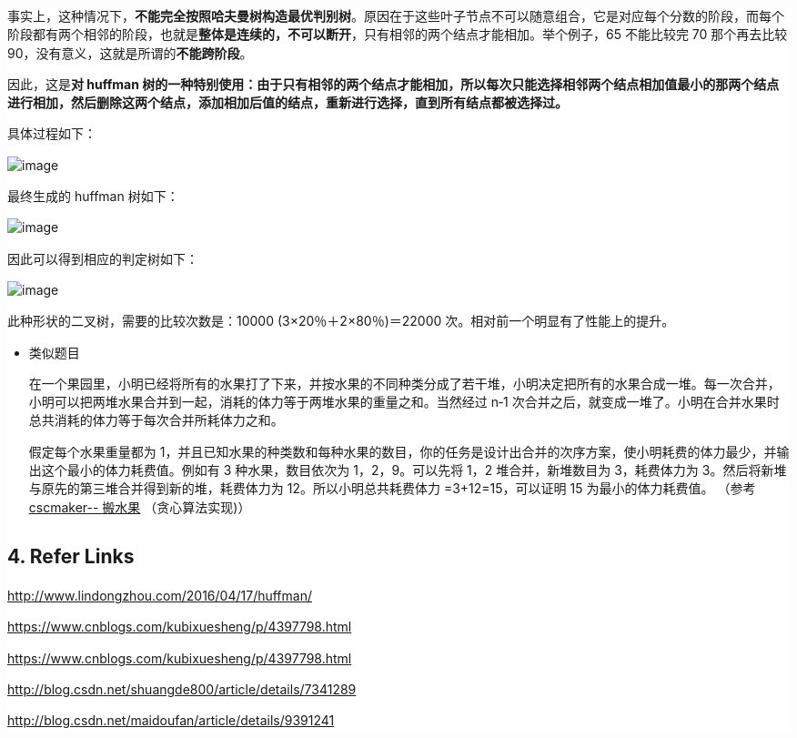   事实上，这种情况下，**不能完全按照哈夫曼树构造最优判别树**。原因在于这些叶子节点不可以随意组合，它是对应每个分数的阶段，而每个阶段都有两个相邻的阶段，也就是**整体是连续的，不可以断开**，只有相邻的两个结点才能相加。举个例子，65 不能比较完 70 那个再去比较 90，没有意义，这就是所谓的**不能跨阶段**。

  因此，这是**对 huffman 树的一种特别使用：由于只有相邻的两个结点才能相加，所以每次只能选择相邻两个结点相加值最小的那两个结点进行相加，然后删除这两个结点，添加相加后值的结点，重新进行选择，直到所有结点都被选择过。**

  具体过程如下：

  ![image](http://otaivnlxc.bkt.clouddn.com/jpg/2018/2/23/3d485142d0e6c7e481355a730ff28c23.jpg)

  最终生成的 huffman 树如下：

  ![image](http://otaivnlxc.bkt.clouddn.com/jpg/2018/2/23/b419123c12380f170b2843f3e885ddea.jpg)

  因此可以得到相应的判定树如下：

  ![image](http://otaivnlxc.bkt.clouddn.com/jpg/2018/2/23/424fa1dc607909d29f4fb5f7410ccaa0.jpg)

  此种形状的二叉树，需要的比较次数是：10000 (3×20％＋2×80％)＝22000 次。相对前一个明显有了性能上的提升。

- 类似题目

  在一个果园里，小明已经将所有的水果打了下来，并按水果的不同种类分成了若干堆，小明决定把所有的水果合成一堆。每一次合并，小明可以把两堆水果合并到一起，消耗的体力等于两堆水果的重量之和。当然经过 n‐1 次合并之后，就变成一堆了。小明在合并水果时总共消耗的体力等于每次合并所耗体力之和。

  假定每个水果重量都为 1，并且已知水果的种类数和每种水果的数目，你的任务是设计出合并的次序方案，使小明耗费的体力最少，并输出这个最小的体力耗费值。例如有 3 种水果，数目依次为 1，2，9。可以先将 1，2 堆合并，新堆数目为 3，耗费体力为 3。然后将新堆与原先的第三堆合并得到新的堆，耗费体力为 12。所以小明总共耗费体力 =3+12=15，可以证明 15 为最小的体力耗费值。 （参考 [cscmaker-- 搬水果](http://blog.csdn.net/cscmaker/article/details/8138870) （贪心算法实现)）

## 4. Refer Links

http://www.lindongzhou.com/2016/04/17/huffman/

https://www.cnblogs.com/kubixuesheng/p/4397798.html

https://www.cnblogs.com/kubixuesheng/p/4397798.html

http://blog.csdn.net/shuangde800/article/details/7341289

http://blog.csdn.net/maidoufan/article/details/9391241
